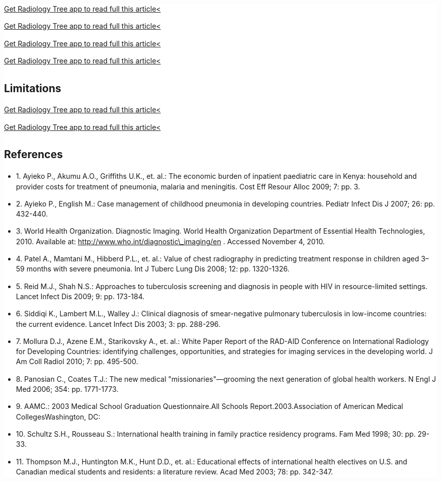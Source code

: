[Get Radiology Tree app to read full this article<](https://clinicalpub.com/app)

[Get Radiology Tree app to read full this article<](https://clinicalpub.com/app)

[Get Radiology Tree app to read full this article<](https://clinicalpub.com/app)

[Get Radiology Tree app to read full this article<](https://clinicalpub.com/app)

## Limitations

[Get Radiology Tree app to read full this article<](https://clinicalpub.com/app)

[Get Radiology Tree app to read full this article<](https://clinicalpub.com/app)

## References

- 1\. Ayieko P., Akumu A.O., Griffiths U.K., et. al.: The economic burden of inpatient paediatric care in Kenya: household and provider costs for treatment of pneumonia, malaria and meningitis. Cost Eff Resour Alloc 2009; 7: pp. 3.


- 2\. Ayieko P., English M.: Case management of childhood pneumonia in developing countries. Pediatr Infect Dis J 2007; 26: pp. 432-440.


- 3\.  World Health Organization. Diagnostic Imaging. World Health Organization Department of Essential Health Technologies, 2010. Available at:  http://www.who.int/diagnostic\_imaging/en  . Accessed November 4, 2010.


- 4\. Patel A., Mamtani M., Hibberd P.L., et. al.: Value of chest radiography in predicting treatment response in children aged 3–59 months with severe pneumonia. Int J Tuberc Lung Dis 2008; 12: pp. 1320-1326.


- 5\. Reid M.J., Shah N.S.: Approaches to tuberculosis screening and diagnosis in people with HIV in resource-limited settings. Lancet Infect Dis 2009; 9: pp. 173-184.


- 6\. Siddiqi K., Lambert M.L., Walley J.: Clinical diagnosis of smear-negative pulmonary tuberculosis in low-income countries: the current evidence. Lancet Infect Dis 2003; 3: pp. 288-296.


- 7\. Mollura D.J., Azene E.M., Starikovsky A., et. al.: White Paper Report of the RAD-AID Conference on International Radiology for Developing Countries: identifying challenges, opportunities, and strategies for imaging services in the developing world. J Am Coll Radiol 2010; 7: pp. 495-500.


- 8\. Panosian C., Coates T.J.: The new medical "missionaries"—grooming the next generation of global health workers. N Engl J Med 2006; 354: pp. 1771-1773.


- 9\. AAMC.: 2003 Medical School Graduation Questionnaire.All Schools Report.2003.Association of American Medical CollegesWashington, DC:


- 10\. Schultz S.H., Rousseau S.: International health training in family practice residency programs. Fam Med 1998; 30: pp. 29-33.


- 11\. Thompson M.J., Huntington M.K., Hunt D.D., et. al.: Educational effects of international health electives on U.S. and Canadian medical students and residents: a literature review. Acad Med 2003; 78: pp. 342-347.

